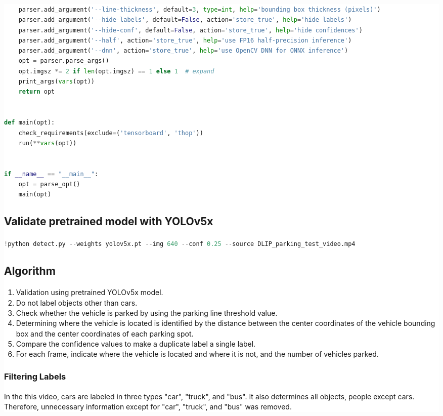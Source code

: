 ```python
    parser.add_argument('--line-thickness', default=3, type=int, help='bounding box thickness (pixels)')
    parser.add_argument('--hide-labels', default=False, action='store_true', help='hide labels')
    parser.add_argument('--hide-conf', default=False, action='store_true', help='hide confidences')
    parser.add_argument('--half', action='store_true', help='use FP16 half-precision inference')
    parser.add_argument('--dnn', action='store_true', help='use OpenCV DNN for ONNX inference')
    opt = parser.parse_args()
    opt.imgsz *= 2 if len(opt.imgsz) == 1 else 1  # expand
    print_args(vars(opt))
    return opt


def main(opt):
    check_requirements(exclude=('tensorboard', 'thop'))
    run(**vars(opt))


if __name__ == "__main__":
    opt = parse_opt()
    main(opt)

```

## Validate pretrained model with YOLOv5x

```python
!python detect.py --weights yolov5x.pt --img 640 --conf 0.25 --source DLIP_parking_test_video.mp4
```



## Algorithm

1. Validation using pretrained YOLOv5x model.
2. Do not label objects other than cars.
3. Check whether the vehicle is parked by using the parking line threshold value.
4. Determining where the vehicle is located is identified by the distance between the center coordinates of the vehicle bounding box and the center coordinates of each parking spot.
5. Compare the confidence values to make a duplicate label a single label.
6. For each frame, indicate where the vehicle is located and where it is not, and the number of vehicles parked.

### Filtering Labels

In the this video, cars are labeled in three types "car", "truck", and "bus". It also determines all objects, people except cars. Therefore, unnecessary information except for "car", "truck", and "bus" was removed.
